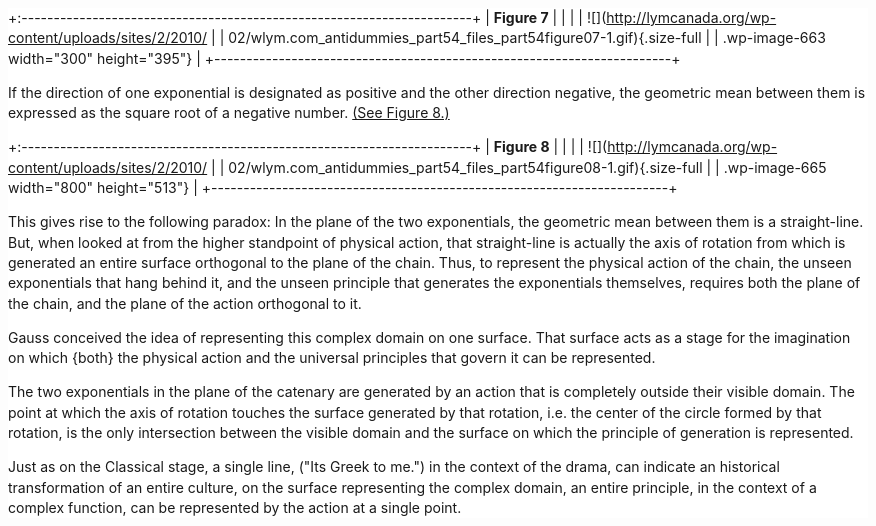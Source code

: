 +:----------------------------------------------------------------------+
| **Figure 7**                                                          |
|                                                                       |
| ![](http://lymcanada.org/wp-content/uploads/sites/2/2010/             |
| 02/wlym.com_antidummies_part54_files_part54figure07-1.gif){.size-full |
| .wp-image-663 width="300" height="395"}                               |
+-----------------------------------------------------------------------+

If the direction of one exponential is designated as positive and the
other direction negative, the geometric mean between them is expressed
as the square root of a negative number. [(See Figure
8.)](http://archive.canadianpatriot.org/wp-content/uploads/sites/2/2010/02/wlym.com_antidummies_part54_files_part54figure08.gif)

+:----------------------------------------------------------------------+
| **Figure 8**                                                          |
|                                                                       |
| ![](http://lymcanada.org/wp-content/uploads/sites/2/2010/             |
| 02/wlym.com_antidummies_part54_files_part54figure08-1.gif){.size-full |
| .wp-image-665 width="800" height="513"}                               |
+-----------------------------------------------------------------------+

This gives rise to the following paradox: In the plane of the two
exponentials, the geometric mean between them is a straight-line. But,
when looked at from the higher standpoint of physical action, that
straight-line is actually the axis of rotation from which is generated
an entire surface orthogonal to the plane of the chain. Thus, to
represent the physical action of the chain, the unseen exponentials that
hang behind it, and the unseen principle that generates the exponentials
themselves, requires both the plane of the chain, and the plane of the
action orthogonal to it.

Gauss conceived the idea of representing this complex domain on one
surface. That surface acts as a stage for the imagination on which
{both} the physical action and the universal principles that govern it
can be represented.

The two exponentials in the plane of the catenary are generated by an
action that is completely outside their visible domain. The point at
which the axis of rotation touches the surface generated by that
rotation, i.e. the center of the circle formed by that rotation, is the
only intersection between the visible domain and the surface on which
the principle of generation is represented.

Just as on the Classical stage, a single line, ("Its Greek to me.") in
the context of the drama, can indicate an historical transformation of
an entire culture, on the surface representing the complex domain, an
entire principle, in the context of a complex function, can be
represented by the action at a single point.
